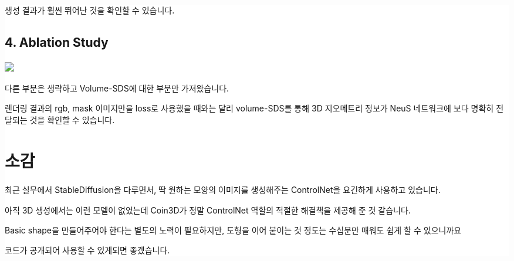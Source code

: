 생성 결과가 훨씬 뛰어난 것을 확인할 수 있습니다.

## 4. Ablation Study

![](/assets/img/posts/2024-09-07-논문리뷰-coin3d-controllable-and-interactive-3d-assets-generation-with-proxy-guided-conditioning/img17.png)

다른 부분은 생략하고 Volume-SDS에 대한 부분만 가져왔습니다.

렌더링 결과의 rgb, mask 이미지만을 loss로 사용했을 때와는 달리 volume-SDS를 통해 3D 지오메트리 정보가 NeuS 네트워크에 보다 명확히 전달되는 것을 확인할 수 있습니다.

# 소감

최근 실무에서 StableDiffusion을 다루면서, 딱 원하는 모양의 이미지를 생성해주는 ControlNet을 요긴하게 사용하고 있습니다.

아직 3D 생성에서는 이런 모델이 없었는데 Coin3D가 정말 ControlNet 역할의 적절한 해결책을 제공해 준 것 같습니다.

Basic shape을 만들어주어야 한다는 별도의 노력이 필요하지만, 도형을 이어 붙이는 것 정도는 수십분만 매워도 쉽게 할 수 있으니까요

코드가 공개되어 사용할 수 있게되면 좋겠습니다.

        